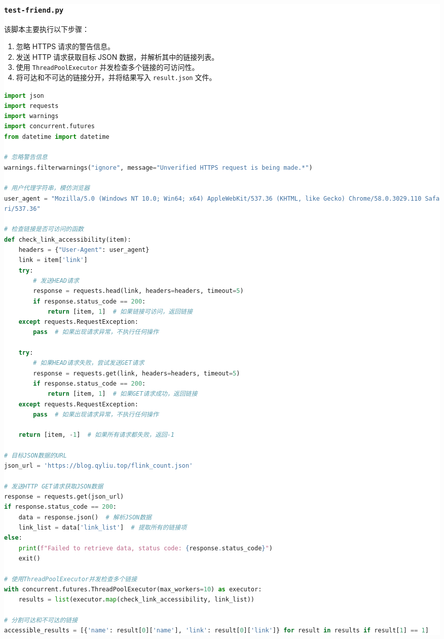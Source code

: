 ### `test-friend.py`

该脚本主要执行以下步骤：

1. 忽略 HTTPS 请求的警告信息。
2. 发送 HTTP 请求获取目标 JSON 数据，并解析其中的链接列表。
3. 使用 `ThreadPoolExecutor` 并发检查多个链接的可访问性。
4. 将可达和不可达的链接分开，并将结果写入 `result.json` 文件。

```python
import json
import requests
import warnings
import concurrent.futures
from datetime import datetime

# 忽略警告信息
warnings.filterwarnings("ignore", message="Unverified HTTPS request is being made.*")

# 用户代理字符串，模仿浏览器
user_agent = "Mozilla/5.0 (Windows NT 10.0; Win64; x64) AppleWebKit/537.36 (KHTML, like Gecko) Chrome/58.0.3029.110 Safari/537.36"

# 检查链接是否可访问的函数
def check_link_accessibility(item):
    headers = {"User-Agent": user_agent}
    link = item['link']
    try:
        # 发送HEAD请求
        response = requests.head(link, headers=headers, timeout=5)
        if response.status_code == 200:
            return [item, 1]  # 如果链接可访问，返回链接
    except requests.RequestException:
        pass  # 如果出现请求异常，不执行任何操作
    
    try:
        # 如果HEAD请求失败，尝试发送GET请求
        response = requests.get(link, headers=headers, timeout=5)
        if response.status_code == 200:
            return [item, 1]  # 如果GET请求成功，返回链接
    except requests.RequestException:
        pass  # 如果出现请求异常，不执行任何操作
    
    return [item, -1]  # 如果所有请求都失败，返回-1

# 目标JSON数据的URL
json_url = 'https://blog.qyliu.top/flink_count.json'

# 发送HTTP GET请求获取JSON数据
response = requests.get(json_url)
if response.status_code == 200:
    data = response.json()  # 解析JSON数据
    link_list = data['link_list']  # 提取所有的链接项
else:
    print(f"Failed to retrieve data, status code: {response.status_code}")
    exit()

# 使用ThreadPoolExecutor并发检查多个链接
with concurrent.futures.ThreadPoolExecutor(max_workers=10) as executor:
    results = list(executor.map(check_link_accessibility, link_list))

# 分割可达和不可达的链接
accessible_results = [{'name': result[0]['name'], 'link': result[0]['link']} for result in results if result[1] == 1]
```